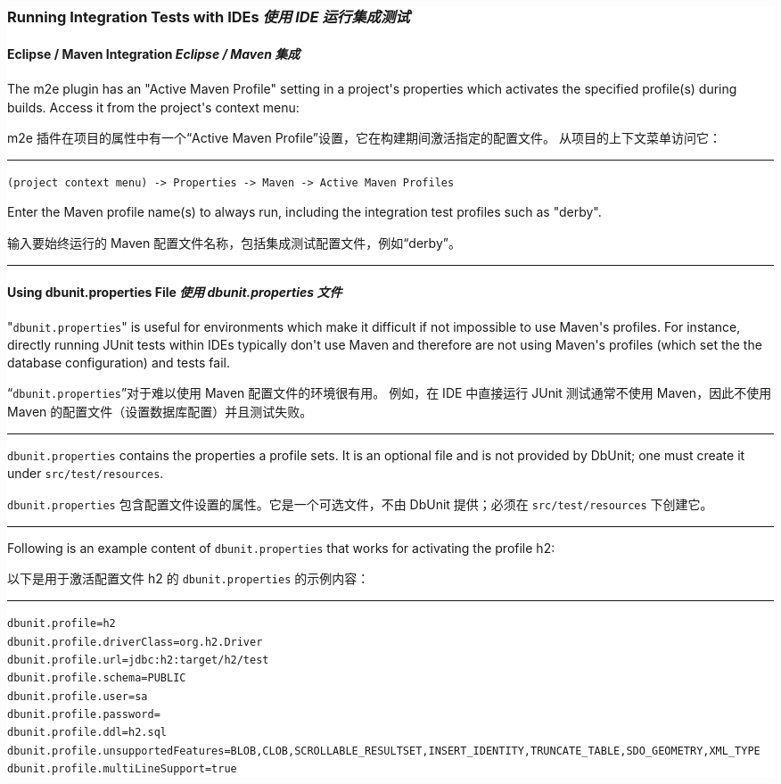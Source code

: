 ### Running Integration Tests with IDEs _使用 IDE 运行集成测试_

#### Eclipse / Maven Integration _Eclipse / Maven 集成_

The m2e plugin has an "Active Maven Profile" setting in a project's properties which activates the specified profile(s) during builds. 
Access it from the project's context menu:


m2e 插件在项目的属性中有一个“Active Maven Profile”设置，它在构建期间激活指定的配置文件。
从项目的上下文菜单访问它：

---

`(project context menu) -> Properties -> Maven -> Active Maven Profiles`

Enter the Maven profile name(s) to always run, including the integration test profiles such as "derby".


输入要始终运行的 Maven 配置文件名称，包括集成测试配置文件，例如“derby”。

---

#### Using dbunit.properties File _使用 dbunit.properties 文件_

"`dbunit.properties`" is useful for environments which make it difficult if not impossible to use Maven's profiles. 
For instance, directly running JUnit tests within IDEs typically don't use Maven and therefore are not using Maven's profiles (which set the the database configuration) and tests fail.


“`dbunit.properties`”对于难以使用 Maven 配置文件的环境很有用。
例如，在 IDE 中直接运行 JUnit 测试通常不使用 Maven，因此不使用 Maven 的配置文件（设置数据库配置）并且测试失败。

---

`dbunit.properties` contains the properties a profile sets. It is an optional file and is not provided by DbUnit; one must create it under `src/test/resources`.


`dbunit.properties` 包含配置文件设置的属性。它是一个可选文件，不由 DbUnit 提供；必须在 `src/test/resources` 下创建它。

---

Following is an example content of `dbunit.properties` that works for activating the profile h2:


以下是用于激活配置文件 h2 的 `dbunit.properties` 的示例内容：

---

```text
dbunit.profile=h2
dbunit.profile.driverClass=org.h2.Driver
dbunit.profile.url=jdbc:h2:target/h2/test
dbunit.profile.schema=PUBLIC
dbunit.profile.user=sa
dbunit.profile.password=
dbunit.profile.ddl=h2.sql
dbunit.profile.unsupportedFeatures=BLOB,CLOB,SCROLLABLE_RESULTSET,INSERT_IDENTITY,TRUNCATE_TABLE,SDO_GEOMETRY,XML_TYPE
dbunit.profile.multiLineSupport=true
```
